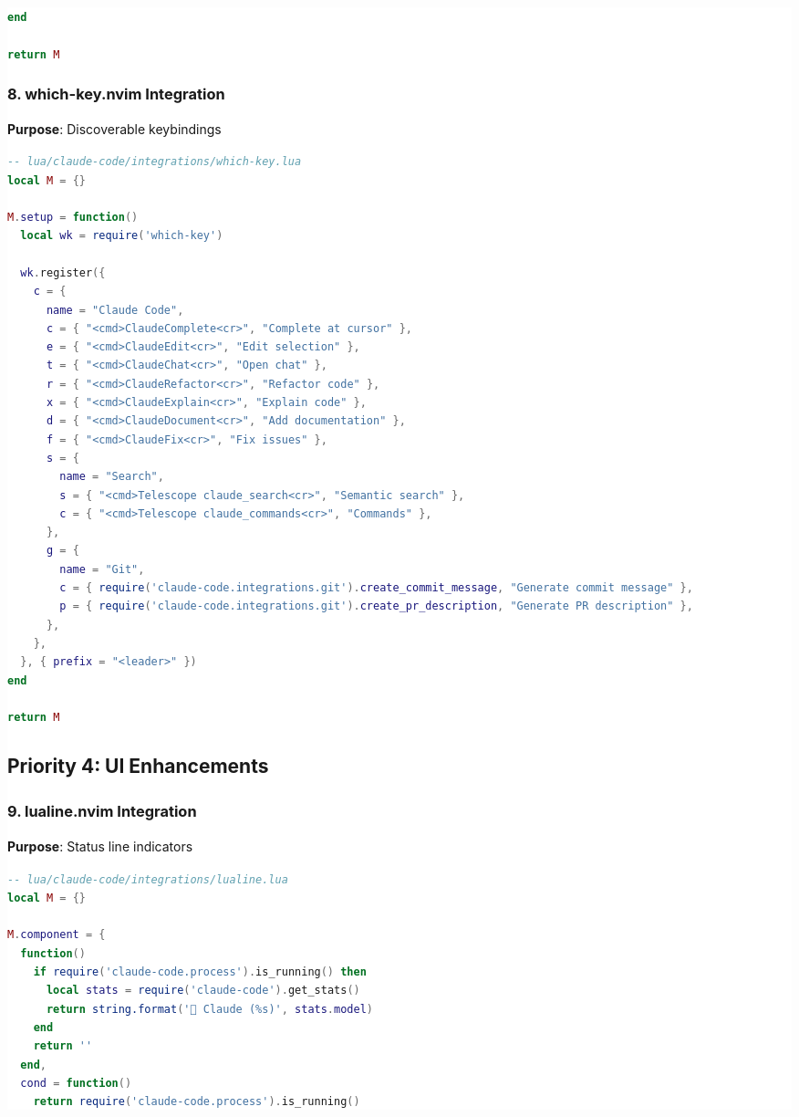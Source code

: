 ```lua
end

return M
```

### 8. which-key.nvim Integration
**Purpose**: Discoverable keybindings

```lua
-- lua/claude-code/integrations/which-key.lua
local M = {}

M.setup = function()
  local wk = require('which-key')
  
  wk.register({
    c = {
      name = "Claude Code",
      c = { "<cmd>ClaudeComplete<cr>", "Complete at cursor" },
      e = { "<cmd>ClaudeEdit<cr>", "Edit selection" },
      t = { "<cmd>ClaudeChat<cr>", "Open chat" },
      r = { "<cmd>ClaudeRefactor<cr>", "Refactor code" },
      x = { "<cmd>ClaudeExplain<cr>", "Explain code" },
      d = { "<cmd>ClaudeDocument<cr>", "Add documentation" },
      f = { "<cmd>ClaudeFix<cr>", "Fix issues" },
      s = {
        name = "Search",
        s = { "<cmd>Telescope claude_search<cr>", "Semantic search" },
        c = { "<cmd>Telescope claude_commands<cr>", "Commands" },
      },
      g = {
        name = "Git",
        c = { require('claude-code.integrations.git').create_commit_message, "Generate commit message" },
        p = { require('claude-code.integrations.git').create_pr_description, "Generate PR description" },
      },
    },
  }, { prefix = "<leader>" })
end

return M
```

## Priority 4: UI Enhancements

### 9. lualine.nvim Integration
**Purpose**: Status line indicators

```lua
-- lua/claude-code/integrations/lualine.lua
local M = {}

M.component = {
  function()
    if require('claude-code.process').is_running() then
      local stats = require('claude-code').get_stats()
      return string.format('🤖 Claude (%s)', stats.model)
    end
    return ''
  end,
  cond = function()
    return require('claude-code.process').is_running()
```